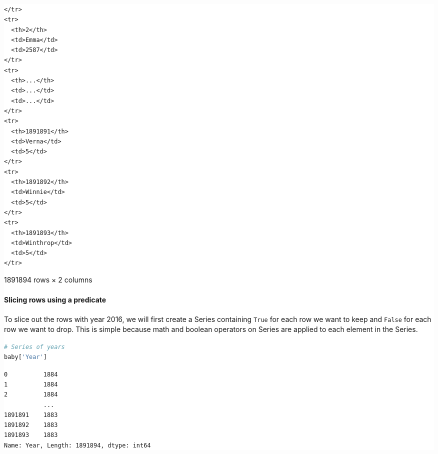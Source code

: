     </tr>
    <tr>
      <th>2</th>
      <td>Emma</td>
      <td>2587</td>
    </tr>
    <tr>
      <th>...</th>
      <td>...</td>
      <td>...</td>
    </tr>
    <tr>
      <th>1891891</th>
      <td>Verna</td>
      <td>5</td>
    </tr>
    <tr>
      <th>1891892</th>
      <td>Winnie</td>
      <td>5</td>
    </tr>
    <tr>
      <th>1891893</th>
      <td>Winthrop</td>
      <td>5</td>
    </tr>
  </tbody>
</table>
<p>1891894 rows × 2 columns</p>
</div>



#### Slicing rows using a predicate

To slice out the rows with year 2016, we will first create a Series containing `True` for each row we want to keep and `False` for each row we want to drop. This is simple because math and boolean operators on Series are applied to each element in the Series.


```python
# Series of years
baby['Year']
```




    0          1884
    1          1884
    2          1884
               ... 
    1891891    1883
    1891892    1883
    1891893    1883
    Name: Year, Length: 1891894, dtype: int64
